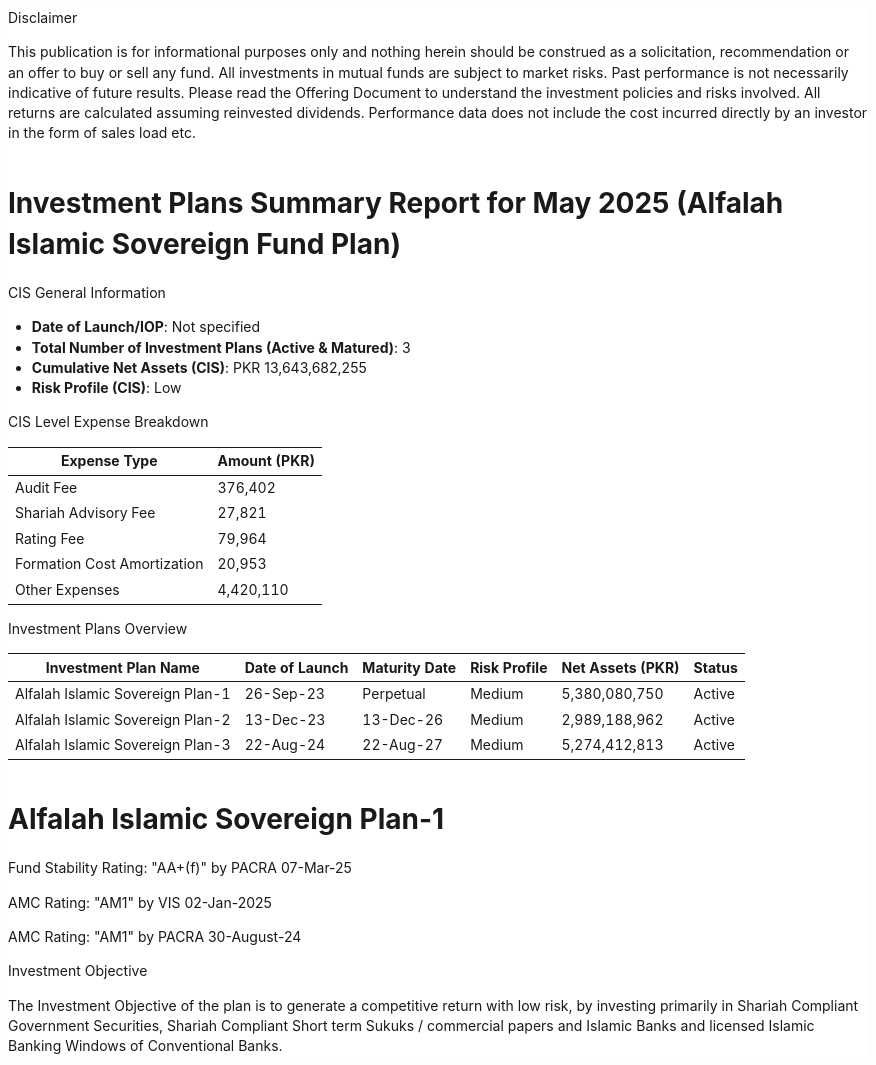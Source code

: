 Disclaimer

This publication is for informational purposes only and nothing herein should be construed as a solicitation, recommendation or an offer to buy or sell any fund. All investments in mutual funds are subject to market risks. Past performance is not necessarily indicative of future results. Please read the Offering Document to understand the investment policies and risks involved. All returns are calculated assuming reinvested dividends. Performance data does not include the cost incurred directly by an investor in the form of sales load etc.

# Investment Plans Summary Report for May 2025 (Alfalah Islamic Sovereign Fund Plan)

CIS General Information

- **Date of Launch/IOP**: Not specified
- **Total Number of Investment Plans (Active & Matured)**: 3
- **Cumulative Net Assets (CIS)**: PKR 13,643,682,255
- **Risk Profile (CIS)**: Low

CIS Level Expense Breakdown

| Expense Type                | Amount (PKR) |
| --------------------------- | ------------ |
| Audit Fee                   | 376,402      |
| Shariah Advisory Fee        | 27,821       |
| Rating Fee                  | 79,964       |
| Formation Cost Amortization | 20,953       |
| Other Expenses              | 4,420,110    |

Investment Plans Overview

| Investment Plan Name             | Date of Launch | Maturity Date | Risk Profile | Net Assets (PKR) | Status |
| -------------------------------- | -------------- | ------------- | ------------ | ---------------- | ------ |
| Alfalah Islamic Sovereign Plan-1 | 26-Sep-23      | Perpetual     | Medium       | 5,380,080,750    | Active |
| Alfalah Islamic Sovereign Plan-2 | 13-Dec-23      | 13-Dec-26     | Medium       | 2,989,188,962    | Active |
| Alfalah Islamic Sovereign Plan-3 | 22-Aug-24      | 22-Aug-27     | Medium       | 5,274,412,813    | Active |

# Alfalah Islamic Sovereign Plan-1

Fund Stability Rating: "AA+(f)" by PACRA 07-Mar-25

AMC Rating: "AM1" by VIS 02-Jan-2025

AMC Rating: "AM1" by PACRA 30-August-24

Investment Objective

The Investment Objective of the plan is to generate a competitive return with low risk, by investing primarily in Shariah Compliant Government Securities, Shariah Compliant Short term Sukuks / commercial papers and Islamic Banks and licensed Islamic Banking Windows of Conventional Banks.
